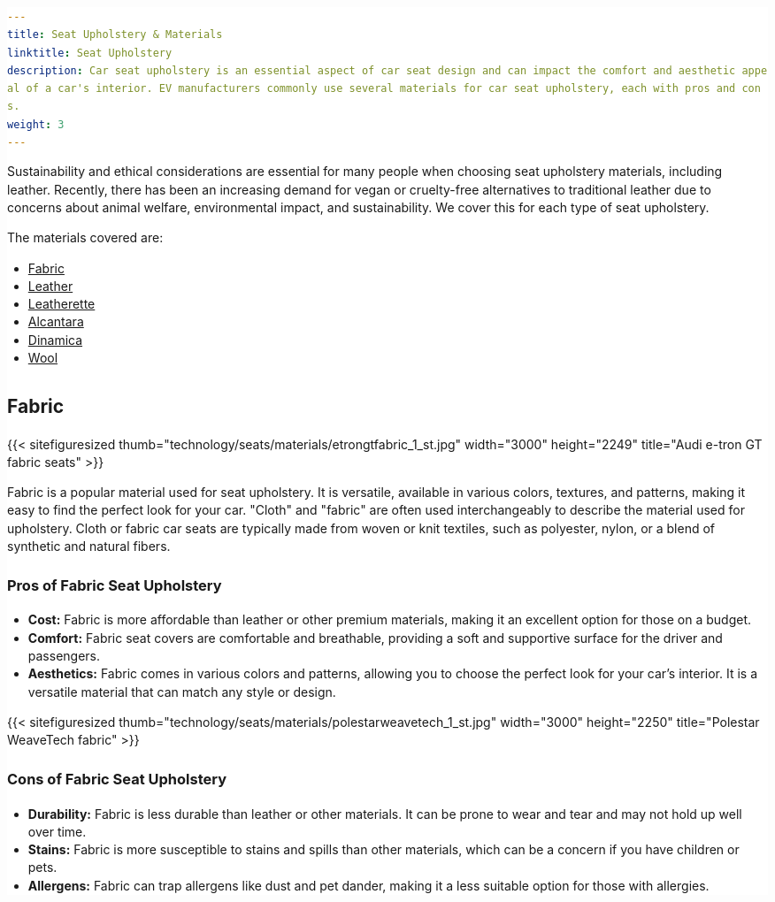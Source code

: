 ```yaml
---
title: Seat Upholstery & Materials
linktitle: Seat Upholstery
description: Car seat upholstery is an essential aspect of car seat design and can impact the comfort and aesthetic appeal of a car's interior. EV manufacturers commonly use several materials for car seat upholstery, each with pros and cons.
weight: 3
---
```



Sustainability and ethical considerations are essential for many people when choosing seat upholstery materials, including leather. Recently, there has been an increasing demand for vegan or cruelty-free alternatives to traditional leather due to concerns about animal welfare, environmental impact, and sustainability. We cover this for each type of seat upholstery.

The materials covered are:

- [Fabric](#fabric)
- [Leather](#leather)
- [Leatherette](#leatherette)
- [Alcantara](#alcantara)
- [Dinamica](#dinamica)
- [Wool](#wool)

## Fabric

{{< sitefiguresized thumb="technology/seats/materials/etrongtfabric_1_st.jpg" width="3000" height="2249" title="Audi e-tron GT fabric seats" >}}

Fabric is a popular material used for seat upholstery. It is versatile, available in various colors, textures, and patterns, making it easy to find the perfect look for your car. "Cloth" and "fabric" are often used interchangeably to describe the material used for upholstery. Cloth or fabric car seats are typically made from woven or knit textiles, such as polyester, nylon, or a blend of synthetic and natural fibers.

### Pros of Fabric Seat Upholstery

- **Cost:** Fabric is more affordable than leather or other premium materials, making it an excellent option for those on a budget.
- **Comfort:** Fabric seat covers are comfortable and breathable, providing a soft and supportive surface for the driver and passengers.
- **Aesthetics:** Fabric comes in various colors and patterns, allowing you to choose the perfect look for your car’s interior. It is a versatile material that can match any style or design.

{{< sitefiguresized thumb="technology/seats/materials/polestarweavetech_1_st.jpg" width="3000" height="2250" title="Polestar WeaveTech fabric" >}}

### Cons of Fabric Seat Upholstery

- **Durability:** Fabric is less durable than leather or other materials. It can be prone to wear and tear and may not hold up well over time.
- **Stains:** Fabric is more susceptible to stains and spills than other materials, which can be a concern if you have children or pets.
- **Allergens:** Fabric can trap allergens like dust and pet dander, making it a less suitable option for those with allergies.
